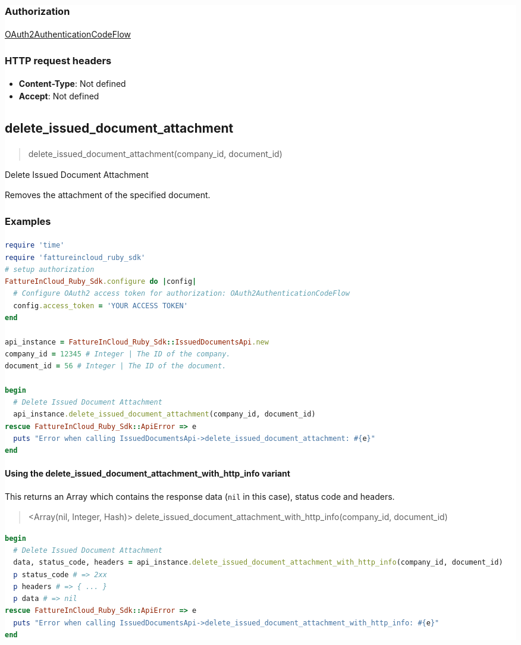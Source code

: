 ### Authorization

[OAuth2AuthenticationCodeFlow](../README.md#OAuth2AuthenticationCodeFlow)

### HTTP request headers

- **Content-Type**: Not defined
- **Accept**: Not defined


## delete_issued_document_attachment

> delete_issued_document_attachment(company_id, document_id)

Delete Issued Document Attachment

Removes the attachment of the specified document.

### Examples

```ruby
require 'time'
require 'fattureincloud_ruby_sdk'
# setup authorization
FattureInCloud_Ruby_Sdk.configure do |config|
  # Configure OAuth2 access token for authorization: OAuth2AuthenticationCodeFlow
  config.access_token = 'YOUR ACCESS TOKEN'
end

api_instance = FattureInCloud_Ruby_Sdk::IssuedDocumentsApi.new
company_id = 12345 # Integer | The ID of the company.
document_id = 56 # Integer | The ID of the document.

begin
  # Delete Issued Document Attachment
  api_instance.delete_issued_document_attachment(company_id, document_id)
rescue FattureInCloud_Ruby_Sdk::ApiError => e
  puts "Error when calling IssuedDocumentsApi->delete_issued_document_attachment: #{e}"
end
```

#### Using the delete_issued_document_attachment_with_http_info variant

This returns an Array which contains the response data (`nil` in this case), status code and headers.

> <Array(nil, Integer, Hash)> delete_issued_document_attachment_with_http_info(company_id, document_id)

```ruby
begin
  # Delete Issued Document Attachment
  data, status_code, headers = api_instance.delete_issued_document_attachment_with_http_info(company_id, document_id)
  p status_code # => 2xx
  p headers # => { ... }
  p data # => nil
rescue FattureInCloud_Ruby_Sdk::ApiError => e
  puts "Error when calling IssuedDocumentsApi->delete_issued_document_attachment_with_http_info: #{e}"
end
```
